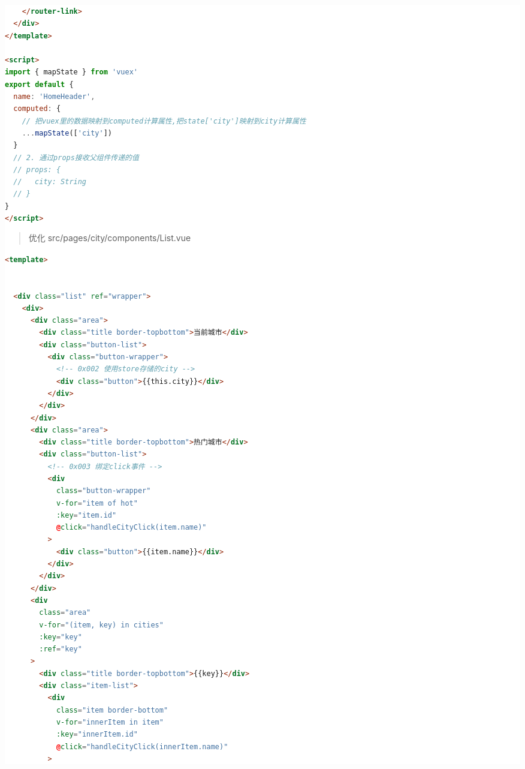 ```html
    </router-link>
  </div>
</template>

<script>
import { mapState } from 'vuex'
export default {
  name: 'HomeHeader',
  computed: {
    // 把vuex里的数据映射到computed计算属性,把state['city']映射到city计算属性
    ...mapState(['city'])
  }
  // 2. 通过props接收父组件传递的值
  // props: {
  //   city: String
  // }
}
</script>
```

> 优化 src/pages/city/components/List.vue
```html
<template>
  
  
  <div class="list" ref="wrapper">
    <div>
      <div class="area">
        <div class="title border-topbottom">当前城市</div>
        <div class="button-list">
          <div class="button-wrapper">
            <!-- 0x002 使用store存储的city -->
            <div class="button">{{this.city}}</div>
          </div>
        </div>
      </div>
      <div class="area">
        <div class="title border-topbottom">热门城市</div>
        <div class="button-list">
          <!-- 0x003 绑定click事件 -->
          <div
            class="button-wrapper"
            v-for="item of hot"
            :key="item.id"
            @click="handleCityClick(item.name)"
          >
            <div class="button">{{item.name}}</div>
          </div>
        </div>
      </div>
      <div
        class="area"
        v-for="(item, key) in cities"
        :key="key"
        :ref="key"
      >
        <div class="title border-topbottom">{{key}}</div>
        <div class="item-list">
          <div
            class="item border-bottom"
            v-for="innerItem in item"
            :key="innerItem.id"
            @click="handleCityClick(innerItem.name)"
          >
```